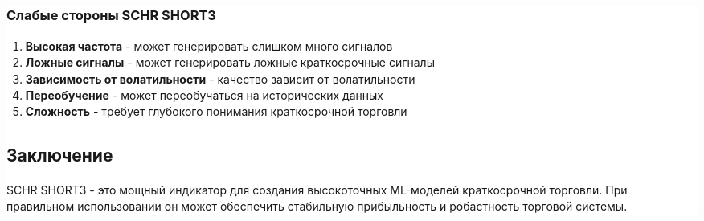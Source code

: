### Слабые стороны SCHR SHORT3

1. **Высокая частота** - может генерировать слишком много сигналов
2. **Ложные сигналы** - может генерировать ложные краткосрочные сигналы
3. **Зависимость от волатильности** - качество зависит от волатильности
4. **Переобучение** - может переобучаться на исторических данных
5. **Сложность** - требует глубокого понимания краткосрочной торговли

## Заключение

SCHR SHORT3 - это мощный индикатор для создания высокоточных ML-моделей краткосрочной торговли. При правильном использовании он может обеспечить стабильную прибыльность и робастность торговой системы.

